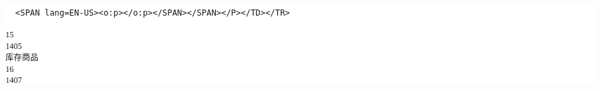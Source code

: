       <SPAN lang=EN-US><o:p></o:p></SPAN></SPAN></P></TD></TR>
  <TR style="mso-yfti-irow: 16">
    <TD 
    style="BORDER-TOP: #f0f0f0; BORDER-RIGHT: #f0f0f0; WIDTH: 43.5pt; BORDER-BOTTOM: #f0f0f0; PADDING-BOTTOM: 2.25pt; PADDING-TOP: 2.25pt; PADDING-LEFT: 2.25pt; BORDER-LEFT: #f0f0f0; PADDING-RIGHT: 2.25pt; BACKGROUND-COLOR: transparent" 
    vAlign=top width=58>
      <P class=MsoNormal 
      style="WORD-BREAK: break-all; TEXT-ALIGN: left; MARGIN: 0cm 0cm 0pt; LINE-HEIGHT: 120%; mso-pagination: widow-orphan; mso-margin-top-alt: auto; mso-margin-bottom-alt: auto" 
      align=left><SPAN lang=EN-US 
      style="FONT-SIZE: 9pt; FONT-FAMILY: 宋体; LINE-HEIGHT: 120%; mso-bidi-font-family: 宋体; mso-font-kerning: 0pt">15 
      <o:p></o:p></SPAN></P></TD>
    <TD 
    style="BORDER-TOP: #f0f0f0; BORDER-RIGHT: #f0f0f0; WIDTH: 49.5pt; BORDER-BOTTOM: #f0f0f0; PADDING-BOTTOM: 2.25pt; PADDING-TOP: 2.25pt; PADDING-LEFT: 2.25pt; BORDER-LEFT: #f0f0f0; PADDING-RIGHT: 2.25pt; BACKGROUND-COLOR: transparent" 
    vAlign=top width=66>
      <P class=MsoNormal 
      style="WORD-BREAK: break-all; TEXT-ALIGN: left; MARGIN: 0cm 0cm 0pt; LINE-HEIGHT: 120%; mso-pagination: widow-orphan; mso-margin-top-alt: auto; mso-margin-bottom-alt: auto" 
      align=left><SPAN lang=EN-US 
      style="FONT-SIZE: 9pt; FONT-FAMILY: 宋体; LINE-HEIGHT: 120%; mso-bidi-font-family: 宋体; mso-font-kerning: 0pt">1405 
      <o:p></o:p></SPAN></P></TD>
    <TD 
    style="BORDER-TOP: #f0f0f0; BORDER-RIGHT: #f0f0f0; WIDTH: 181.5pt; BORDER-BOTTOM: #f0f0f0; PADDING-BOTTOM: 2.25pt; PADDING-TOP: 2.25pt; PADDING-LEFT: 2.25pt; BORDER-LEFT: #f0f0f0; PADDING-RIGHT: 2.25pt; BACKGROUND-COLOR: transparent" 
    vAlign=top width=242>
      <P class=MsoNormal 
      style="WORD-BREAK: break-all; TEXT-ALIGN: left; MARGIN: 0cm 0cm 0pt; LINE-HEIGHT: 120%; mso-pagination: widow-orphan; mso-margin-top-alt: auto; mso-margin-bottom-alt: auto" 
      align=left><SPAN 
      style="FONT-SIZE: 9pt; FONT-FAMILY: 宋体; LINE-HEIGHT: 120%; mso-bidi-font-family: 宋体; mso-font-kerning: 0pt">库存商品 
      <SPAN lang=EN-US><o:p></o:p></SPAN></SPAN></P></TD></TR>
  <TR style="mso-yfti-irow: 17">
    <TD 
    style="BORDER-TOP: #f0f0f0; BORDER-RIGHT: #f0f0f0; WIDTH: 43.5pt; BORDER-BOTTOM: #f0f0f0; PADDING-BOTTOM: 2.25pt; PADDING-TOP: 2.25pt; PADDING-LEFT: 2.25pt; BORDER-LEFT: #f0f0f0; PADDING-RIGHT: 2.25pt; BACKGROUND-COLOR: transparent" 
    vAlign=top width=58>
      <P class=MsoNormal 
      style="WORD-BREAK: break-all; TEXT-ALIGN: left; MARGIN: 0cm 0cm 0pt; LINE-HEIGHT: 120%; mso-pagination: widow-orphan; mso-margin-top-alt: auto; mso-margin-bottom-alt: auto" 
      align=left><SPAN lang=EN-US 
      style="FONT-SIZE: 9pt; FONT-FAMILY: 宋体; LINE-HEIGHT: 120%; mso-bidi-font-family: 宋体; mso-font-kerning: 0pt">16 
      <o:p></o:p></SPAN></P></TD>
    <TD 
    style="BORDER-TOP: #f0f0f0; BORDER-RIGHT: #f0f0f0; WIDTH: 49.5pt; BORDER-BOTTOM: #f0f0f0; PADDING-BOTTOM: 2.25pt; PADDING-TOP: 2.25pt; PADDING-LEFT: 2.25pt; BORDER-LEFT: #f0f0f0; PADDING-RIGHT: 2.25pt; BACKGROUND-COLOR: transparent" 
    vAlign=top width=66>
      <P class=MsoNormal 
      style="WORD-BREAK: break-all; TEXT-ALIGN: left; MARGIN: 0cm 0cm 0pt; LINE-HEIGHT: 120%; mso-pagination: widow-orphan; mso-margin-top-alt: auto; mso-margin-bottom-alt: auto" 
      align=left><SPAN lang=EN-US 
      style="FONT-SIZE: 9pt; FONT-FAMILY: 宋体; LINE-HEIGHT: 120%; mso-bidi-font-family: 宋体; mso-font-kerning: 0pt">1407 
      <o:p></o:p></SPAN></P></TD>
    <TD 